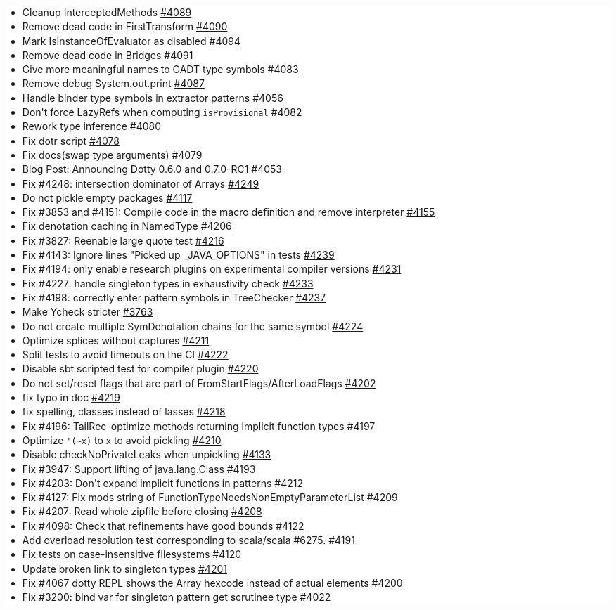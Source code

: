 -  Cleanup InterceptedMethods [#4089](https://github.com/lampepfl/dotty/pull/4089)
-  Remove dead code in FirstTransform [#4090](https://github.com/lampepfl/dotty/pull/4090)
-  Mark IsInstanceOfEvaluator as disabled [#4094](https://github.com/lampepfl/dotty/pull/4094)
-  Remove dead code in Bridges [#4091](https://github.com/lampepfl/dotty/pull/4091)
-  Give more meaningful names to GADT type symbols [#4083](https://github.com/lampepfl/dotty/pull/4083)
-  Remove debug System.out.print [#4087](https://github.com/lampepfl/dotty/pull/4087)
-  Handle binder type symbols in extractor patterns [#4056](https://github.com/lampepfl/dotty/pull/4056)
-  Don't force LazyRefs when computing `isProvisional` [#4082](https://github.com/lampepfl/dotty/pull/4082)
-  Rework type inference [#4080](https://github.com/lampepfl/dotty/pull/4080)
-  Fix dotr script [#4078](https://github.com/lampepfl/dotty/pull/4078)
-  Fix docs(swap type arguments) [#4079](https://github.com/lampepfl/dotty/pull/4079)
-  Blog Post: Announcing Dotty 0.6.0 and 0.7.0-RC1 [#4053](https://github.com/lampepfl/dotty/pull/4053)
-  Fix #4248: intersection dominator of Arrays [#4249](https://github.com/lampepfl/dotty/pull/4249)
-  Do not pickle empty packages [#4117](https://github.com/lampepfl/dotty/pull/4117)
-  Fix #3853 and #4151: Compile code in the macro definition and remove interpreter [#4155](https://github.com/lampepfl/dotty/pull/4155)
-  Fix denotation caching in NamedType [#4206](https://github.com/lampepfl/dotty/pull/4206)
-  Fix #3827: Reenable large quote test [#4216](https://github.com/lampepfl/dotty/pull/4216)
-  Fix #4143: Ignore lines "Picked up _JAVA_OPTIONS" in tests [#4239](https://github.com/lampepfl/dotty/pull/4239)
-  Fix #4194: only enable research plugins on experimental compiler versions [#4231](https://github.com/lampepfl/dotty/pull/4231)
-  Fix #4227: handle singleton types in exhaustivity check [#4233](https://github.com/lampepfl/dotty/pull/4233)
-  Fix #4198: correctly enter pattern symbols in TreeChecker [#4237](https://github.com/lampepfl/dotty/pull/4237)
-  Make Ycheck stricter [#3763](https://github.com/lampepfl/dotty/pull/3763)
-  Do not create multiple SymDenotation chains for the same symbol [#4224](https://github.com/lampepfl/dotty/pull/4224)
-  Optimize splices without captures [#4211](https://github.com/lampepfl/dotty/pull/4211)
-  Split tests to avoid timeouts on the CI [#4222](https://github.com/lampepfl/dotty/pull/4222)
-  Disable sbt scripted test for compiler plugin [#4220](https://github.com/lampepfl/dotty/pull/4220)
-  Do not set/reset flags that are part of FromStartFlags/AfterLoadFlags [#4202](https://github.com/lampepfl/dotty/pull/4202)
-  fix typo in doc [#4219](https://github.com/lampepfl/dotty/pull/4219)
-  fix spelling, classes instead of lasses [#4218](https://github.com/lampepfl/dotty/pull/4218)
-  Fix #4196: TailRec-optimize methods returning implicit function types [#4197](https://github.com/lampepfl/dotty/pull/4197)
-  Optimize `'(~x)` to `x` to avoid pickling [#4210](https://github.com/lampepfl/dotty/pull/4210)
-  Disable checkNoPrivateLeaks when unpickling [#4133](https://github.com/lampepfl/dotty/pull/4133)
-  Fix #3947: Support lifting of java.lang.Class [#4193](https://github.com/lampepfl/dotty/pull/4193)
-  Fix #4203: Don't expand implicit functions in patterns [#4212](https://github.com/lampepfl/dotty/pull/4212)
-  Fix #4127: Fix mods string of FunctionTypeNeedsNonEmptyParameterList [#4209](https://github.com/lampepfl/dotty/pull/4209)
-  Fix #4207: Read whole zipfile before closing [#4208](https://github.com/lampepfl/dotty/pull/4208)
-  Fix #4098: Check that refinements have good bounds [#4122](https://github.com/lampepfl/dotty/pull/4122)
-  Add overload resolution test corresponding to scala/scala #6275. [#4191](https://github.com/lampepfl/dotty/pull/4191)
-  Fix tests on case-insensitive filesystems [#4120](https://github.com/lampepfl/dotty/pull/4120)
-  Update broken link to singleton types [#4201](https://github.com/lampepfl/dotty/pull/4201)
-  Fix #4067 dotty REPL shows the Array hexcode instead of actual elements [#4200](https://github.com/lampepfl/dotty/pull/4200)
-  Fix #3200: bind var for singleton pattern get scrutinee type [#4022](https://github.com/lampepfl/dotty/pull/4022)